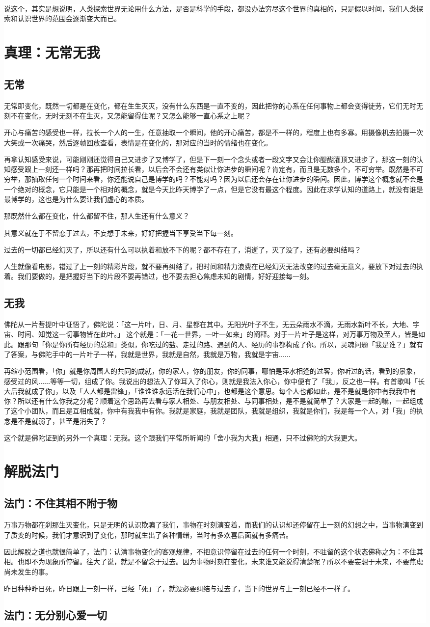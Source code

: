 说这个，其实是想说明，人类探索世界无论用什么方法，是否是科学的手段，都没办法穷尽这个世界的真相的，只是假以时间，我们人类探索和认识世界的范围会逐渐变大而已。

# 真理：无常无我

## 无常

无常即变化，既然一切都是在变化，都在生生灭灭，没有什么东西是一直不变的，因此把你的心系在任何事物上都会变得徒劳，它们无时无刻不在变化，无时无刻不在生灭，又怎能留得住呢？又怎么能够一直心系之上呢？

开心与痛苦的感受也一样，拉长一个人的一生，任意抽取一个瞬间，他的开心痛苦，都是不一样的，程度上也有多寡。用摄像机去拍摄一次大笑或一次痛哭，然后逐帧回放查看，表情是在变化的，那对应的当时的情绪也在变化。

再拿认知感受来说，可能刚刚还觉得自己又进步了又博学了，但是下一刻一个念头或者一段文字又会让你醍醐灌顶又进步了，那这一刻的认知感受跟上一刻还一样吗？那再把时间拉长看，以后会不会还有类似让你进步的瞬间呢？肯定有，而且是无数多个，不可穷举。既然是不可穷举，那抽取任何一个时间来看，你还能说自己是博学的吗？不能对吗？因为以后还会存在让你进步的瞬间。因此，博学这个概念就不会是一个绝对的概念，它只能是一个相对的概念，就是今天比昨天博学了一点，但是它没有最这个程度。因此在求学认知的道路上，就没有谁是最博学的，这也是为什么要让我们虚心的本质。

那既然什么都在变化，什么都留不住，那人生还有什么意义？

其意义就在于不留恋于过去，不妄想于未来，好好把握当下享受当下每一刻。

过去的一切都已经幻灭了，所以还有什么可以执着和放不下的呢？都不存在了，消逝了，灭了没了，还有必要纠结吗？

人生就像看电影，错过了上一刻的精彩片段，就不要再纠结了，把时间和精力浪费在已经幻灭无法改变的过去毫无意义，要放下对过去的执着。我们要做的，是把握好当下的片段不要再错过，也不要去担心焦虑未知的剧情，好好迎接每一刻。



## 无我

佛陀从一片菩提叶中证悟了，佛陀说：「这一片叶，日、月、星都在其中。无阳光叶子不生，无云朵雨水不滴，无雨水新叶不长，大地、宇宙、时间、知觉这一切事物皆在此叶。」  这个就是：「一花一世界，一叶一如来」的阐释。对于一片叶子是这样，对万事万物及至人，皆是如此。跟那句「你是你所有经历的总和」类似，你吃过的盐、走过的路、遇到的人、经历的事都构成了你。所以，灵魂问题「我是谁？」就有了答案，与佛陀手中的一片叶子一样，我就是世界，我就是自然，我就是万物，我就是宇宙……

再缩小范围看，「你」就是你周围人的共同的成就，你的家人，你的朋友，你的同事，哪怕是萍水相逢的过客，你听过的话，看到的景象，感受过的风……等等一切，组成了你。我说出的想法入了你耳入了你心，则就是我法入你心，你中便有了「我」，反之也一样。有首歌叫「长大后我就成了你」，以及「人人都是雷锋」，「谁谁谁永远活在我们心中」，也都是这个意思。每个人也都如此，是不是就是你中有我我中有你？所以还有什么你我之分呢？顺着这个思路再去看与家人相处、与朋友相处、与同事相处，是不是就简单了？大家是一起的嘛，一起组成了这个小团队，而且是互相成就，你中有我我中有你。我就是家庭，我就是团队，我就是组织，我就是你们，我是每一个人，对「我」的执念是不是就弱了，甚至是消失了？

这个就是佛陀证到的另外一个真理：无我。这个跟我们平常所听闻的「舍小我为大我」相通，只不过佛陀的大我更大。



# 解脱法门

## 法门：不住其相不附于物

万事万物都在刹那生灭变化，只是无明的认识欺骗了我们，事物在时刻演变着，而我们的认识却还停留在上一刻的幻想之中，当事物演变到了质变的时候，我们才意识到了变化，那时就生出了各种情绪，当时有多欢喜后面就有多痛苦。

因此解脱之道也就很简单了，法门：认清事物变化的客观规律，不把意识停留在过去的任何一个时刻，不驻留的这个状态佛称之为：不住其相。也即不为现象所停留。往大了说，就是不留念于过去。因为事物时刻在变化，未来谁又能说得清楚呢？所以不要妄想于未来，不要焦虑尚未发生的事。

昨日种种昨日死，昨日跟上一刻一样，已经「死」了，就没必要纠结与过去了，当下的世界与上一刻已经不一样了。

## 法门：无分别心爱一切
